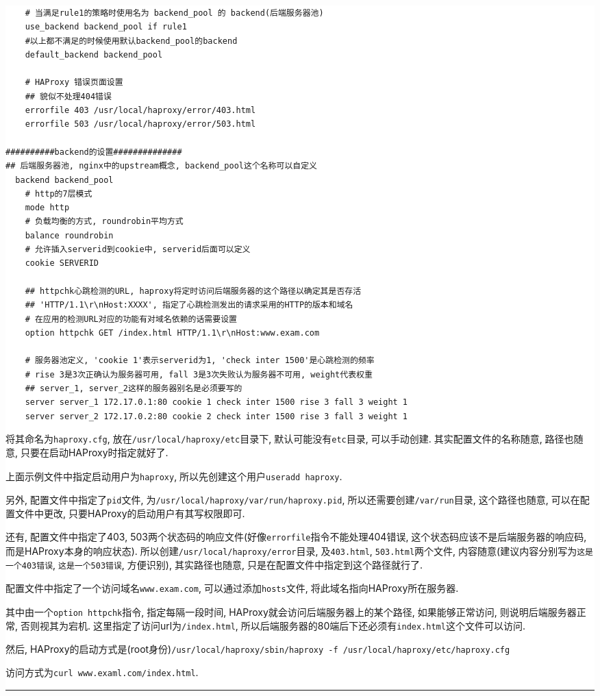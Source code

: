 ```
    # 当满足rule1的策略时使用名为 backend_pool 的 backend(后端服务器池)
    use_backend backend_pool if rule1
    #以上都不满足的时候使用默认backend_pool的backend
    default_backend backend_pool

    # HAProxy 错误页面设置
    ## 貌似不处理404错误
    errorfile 403 /usr/local/haproxy/error/403.html
    errorfile 503 /usr/local/haproxy/error/503.html

##########backend的设置##############
## 后端服务器池, nginx中的upstream概念, backend_pool这个名称可以自定义
  backend backend_pool
    # http的7层模式
    mode http
    # 负载均衡的方式, roundrobin平均方式
    balance roundrobin
    # 允许插入serverid到cookie中, serverid后面可以定义
    cookie SERVERID

    ## httpchk心跳检测的URL, haproxy将定时访问后端服务器的这个路径以确定其是否存活
    ## 'HTTP/1.1\r\nHost:XXXX', 指定了心跳检测发出的请求采用的HTTP的版本和域名
    # 在应用的检测URL对应的功能有对域名依赖的话需要设置
    option httpchk GET /index.html HTTP/1.1\r\nHost:www.exam.com

    # 服务器池定义, 'cookie 1'表示serverid为1, 'check inter 1500'是心跳检测的频率
    # rise 3是3次正确认为服务器可用, fall 3是3次失败认为服务器不可用, weight代表权重
    ## server_1, server_2这样的服务器别名是必须要写的
    server server_1 172.17.0.1:80 cookie 1 check inter 1500 rise 3 fall 3 weight 1
    server server_2 172.17.0.2:80 cookie 2 check inter 1500 rise 3 fall 3 weight 1
```

将其命名为`haproxy.cfg`, 放在`/usr/local/haproxy/etc`目录下, 默认可能没有`etc`目录, 可以手动创建. 其实配置文件的名称随意, 路径也随意, 只要在启动HAProxy时指定就好了.

上面示例文件中指定启动用户为`haproxy`, 所以先创建这个用户`useradd haproxy`.

另外, 配置文件中指定了`pid`文件, 为`/usr/local/haproxy/var/run/haproxy.pid`, 所以还需要创建`/var/run`目录, 这个路径也随意, 可以在配置文件中更改, 只要HAProxy的启动用户有其写权限即可.

还有, 配置文件中指定了403, 503两个状态码的响应文件(好像`errorfile`指令不能处理404错误, 这个状态码应该不是后端服务器的响应码, 而是HAProxy本身的响应状态). 所以创建`/usr/local/haproxy/error`目录, 及`403.html`, `503.html`两个文件, 内容随意(建议内容分别写为`这是一个403错误`, `这是一个503错误`, 方便识别), 其实路径也随意, 只是在配置文件中指定到这个路径就行了.

配置文件中指定了一个访问域名`www.exam.com`, 可以通过添加`hosts`文件, 将此域名指向HAProxy所在服务器.

其中由一个`option httpchk`指令, 指定每隔一段时间, HAProxy就会访问后端服务器上的某个路径, 如果能够正常访问, 则说明后端服务器正常, 否则视其为宕机. 这里指定了访问url为`/index.html`, 所以后端服务器的80端后下还必须有`index.html`这个文件可以访问.

然后, HAProxy的启动方式是(root身份)`/usr/local/haproxy/sbin/haproxy -f /usr/local/haproxy/etc/haproxy.cfg`

访问方式为`curl www.examl.com/index.html`.

------
